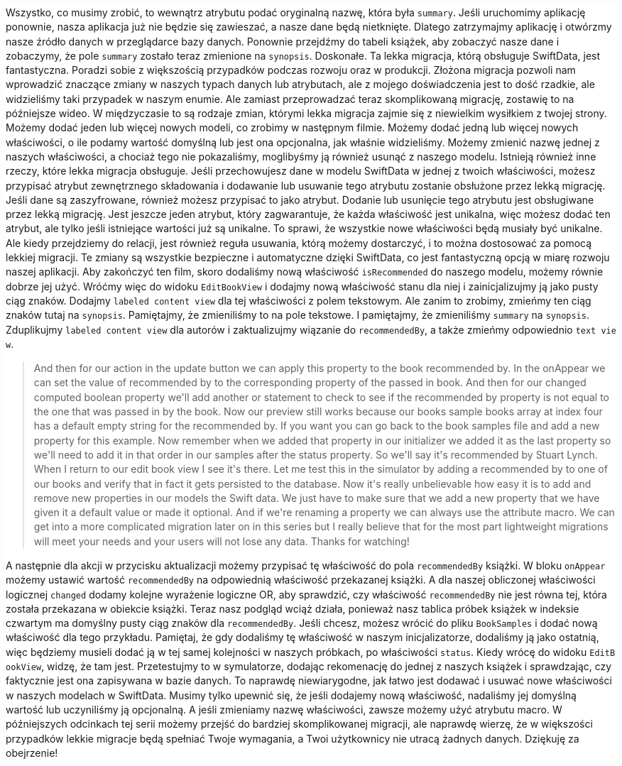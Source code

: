 Wszystko, co musimy zrobić, to wewnątrz atrybutu podać oryginalną nazwę, która była `summary`. Jeśli uruchomimy aplikację ponownie, nasza aplikacja już nie będzie się zawieszać, a nasze dane będą nietknięte. Dlatego zatrzymajmy aplikację i otwórzmy nasze źródło danych w przeglądarce bazy danych. Ponownie przejdźmy do tabeli książek, aby zobaczyć nasze dane i zobaczymy, że pole `summary` zostało teraz zmienione na `synopsis`. Doskonałe. Ta lekka migracja, którą obsługuje SwiftData, jest fantastyczna. Poradzi sobie z większością przypadków podczas rozwoju oraz w produkcji. Złożona migracja pozwoli nam wprowadzić znaczące zmiany w naszych typach danych lub atrybutach, ale z mojego doświadczenia jest to dość rzadkie, ale widzieliśmy taki przypadek w naszym enumie. Ale zamiast przeprowadzać teraz skomplikowaną migrację, zostawię to na późniejsze wideo. W międzyczasie to są rodzaje zmian, którymi lekka migracja zajmie się z niewielkim wysiłkiem z twojej strony. Możemy dodać jeden lub więcej nowych modeli, co zrobimy w następnym filmie. Możemy dodać jedną lub więcej nowych właściwości, o ile podamy wartość domyślną lub jest ona opcjonalna, jak właśnie widzieliśmy. Możemy zmienić nazwę jednej z naszych właściwości, a chociaż tego nie pokazaliśmy, moglibyśmy ją również usunąć z naszego modelu. Istnieją również inne rzeczy, które lekka migracja obsługuje. Jeśli przechowujesz dane w modelu SwiftData w jednej z twoich właściwości, możesz przypisać atrybut zewnętrznego składowania i dodawanie lub usuwanie tego atrybutu zostanie obsłużone przez lekką migrację. Jeśli dane są zaszyfrowane, również możesz przypisać to jako atrybut. Dodanie lub usunięcie tego atrybutu jest obsługiwane przez lekką migrację. Jest jeszcze jeden atrybut, który zagwarantuje, że każda właściwość jest unikalna, więc możesz dodać ten atrybut, ale tylko jeśli istniejące wartości już są unikalne. To sprawi, że wszystkie nowe właściwości będą musiały być unikalne. Ale kiedy przejdziemy do relacji, jest również reguła usuwania, którą możemy dostarczyć, i to można dostosować za pomocą lekkiej migracji. Te zmiany są wszystkie bezpieczne i automatyczne dzięki SwiftData, co jest fantastyczną opcją w miarę rozwoju naszej aplikacji. Aby zakończyć ten film, skoro dodaliśmy nową właściwość `isRecommended` do naszego modelu, możemy równie dobrze jej użyć. Wróćmy więc do widoku `EditBookView` i dodajmy nową właściwość stanu dla niej i zainicjalizujmy ją jako pusty ciąg znaków. Dodajmy `labeled content view` dla tej właściwości z polem tekstowym. Ale zanim to zrobimy, zmieńmy ten ciąg znaków tutaj na `synopsis`. Pamiętajmy, że zmieniliśmy to na pole tekstowe. I pamiętajmy, że zmieniliśmy `summary` na `synopsis`. Zduplikujmy `labeled content view` dla autorów i zaktualizujmy wiązanie do `recommendedBy`, a także zmieńmy odpowiednio `text view`.

> And then for our action in the update button we can apply this property to the book recommended by. In the onAppear we can set the value of recommended by to the corresponding property of the passed in book. And then for our changed computed boolean property we'll add another or statement to check to see if the recommended by property is not equal to the one that was passed in by the book. Now our preview still works because our books sample books array at index four has a default empty string for the recommended by. If you want you can go back to the book samples file and add a new property for this example. Now remember when we added that property in our initializer we added it as the last property so we'll need to add it in that order in our samples after the status property. So we'll say it's recommended by Stuart Lynch. When I return to our edit book view I see it's there. Let me test this in the simulator by adding a recommended by to one of our books and verify that in fact it gets persisted to the database. Now it's really unbelievable how easy it is to add and remove new properties in our models the Swift data. We just have to make sure that we add a new property that we have given it a default value or made it optional. And if we're renaming a property we can always use the attribute macro. We can get into a more complicated migration later on in this series but I really believe that for the most part lightweight migrations will meet your needs and your users will not lose any data. Thanks for watching!

A następnie dla akcji w przycisku aktualizacji możemy przypisać tę właściwość do pola `recommendedBy` książki. W bloku `onAppear` możemy ustawić wartość `recommendedBy` na odpowiednią właściwość przekazanej książki. A dla naszej obliczonej właściwości logicznej `changed` dodamy kolejne wyrażenie logiczne OR, aby sprawdzić, czy właściwość `recommendedBy` nie jest równa tej, która została przekazana w obiekcie książki. Teraz nasz podgląd wciąż działa, ponieważ nasz tablica próbek książek w indeksie czwartym ma domyślny pusty ciąg znaków dla `recommendedBy`. Jeśli chcesz, możesz wrócić do pliku `BookSamples` i dodać nową właściwość dla tego przykładu. Pamiętaj, że gdy dodaliśmy tę właściwość w naszym inicjalizatorze, dodaliśmy ją jako ostatnią, więc będziemy musieli dodać ją w tej samej kolejności w naszych próbkach, po właściwości `status`.  Kiedy wrócę do widoku `EditBookView`, widzę, że tam jest. Przetestujmy to w symulatorze, dodając rekomenację do jednej z naszych książek i sprawdzając, czy faktycznie jest ona zapisywana w bazie danych. To naprawdę niewiarygodne, jak łatwo jest dodawać i usuwać nowe właściwości w naszych modelach w SwiftData. Musimy tylko upewnić się, że jeśli dodajemy nową właściwość, nadaliśmy jej domyślną wartość lub uczyniliśmy ją opcjonalną. A jeśli zmieniamy nazwę właściwości, zawsze możemy użyć atrybutu macro. W późniejszych odcinkach tej serii możemy przejść do bardziej skomplikowanej migracji, ale naprawdę wierzę, że w większości przypadków lekkie migracje będą spełniać Twoje wymagania, a Twoi użytkownicy nie utracą żadnych danych. Dziękuję za obejrzenie!